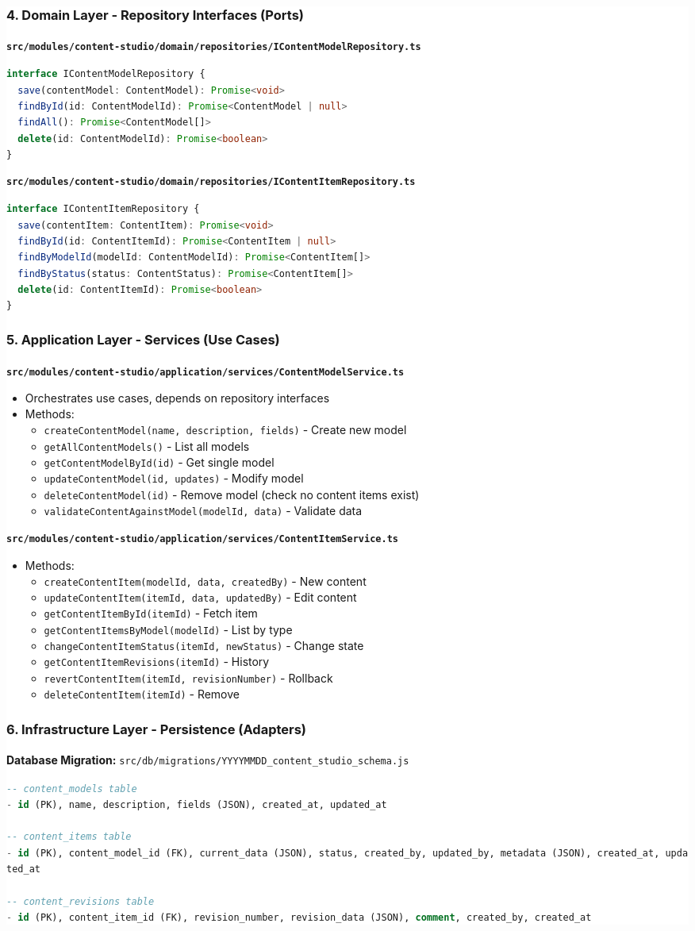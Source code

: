 ### 4. Domain Layer - Repository Interfaces (Ports)

**`src/modules/content-studio/domain/repositories/IContentModelRepository.ts`**

```typescript
interface IContentModelRepository {
  save(contentModel: ContentModel): Promise<void>
  findById(id: ContentModelId): Promise<ContentModel | null>
  findAll(): Promise<ContentModel[]>
  delete(id: ContentModelId): Promise<boolean>
}
```

**`src/modules/content-studio/domain/repositories/IContentItemRepository.ts`**

```typescript
interface IContentItemRepository {
  save(contentItem: ContentItem): Promise<void>
  findById(id: ContentItemId): Promise<ContentItem | null>
  findByModelId(modelId: ContentModelId): Promise<ContentItem[]>
  findByStatus(status: ContentStatus): Promise<ContentItem[]>
  delete(id: ContentItemId): Promise<boolean>
}
```

### 5. Application Layer - Services (Use Cases)

**`src/modules/content-studio/application/services/ContentModelService.ts`**

- Orchestrates use cases, depends on repository interfaces
- Methods:
  - `createContentModel(name, description, fields)` - Create new model
  - `getAllContentModels()` - List all models
  - `getContentModelById(id)` - Get single model
  - `updateContentModel(id, updates)` - Modify model
  - `deleteContentModel(id)` - Remove model (check no content items exist)
  - `validateContentAgainstModel(modelId, data)` - Validate data

**`src/modules/content-studio/application/services/ContentItemService.ts`**

- Methods:
  - `createContentItem(modelId, data, createdBy)` - New content
  - `updateContentItem(itemId, data, updatedBy)` - Edit content
  - `getContentItemById(itemId)` - Fetch item
  - `getContentItemsByModel(modelId)` - List by type
  - `changeContentItemStatus(itemId, newStatus)` - Change state
  - `getContentItemRevisions(itemId)` - History
  - `revertContentItem(itemId, revisionNumber)` - Rollback
  - `deleteContentItem(itemId)` - Remove

### 6. Infrastructure Layer - Persistence (Adapters)

**Database Migration:** `src/db/migrations/YYYYMMDD_content_studio_schema.js`

```sql
-- content_models table
- id (PK), name, description, fields (JSON), created_at, updated_at

-- content_items table  
- id (PK), content_model_id (FK), current_data (JSON), status, created_by, updated_by, metadata (JSON), created_at, updated_at

-- content_revisions table
- id (PK), content_item_id (FK), revision_number, revision_data (JSON), comment, created_by, created_at
```
